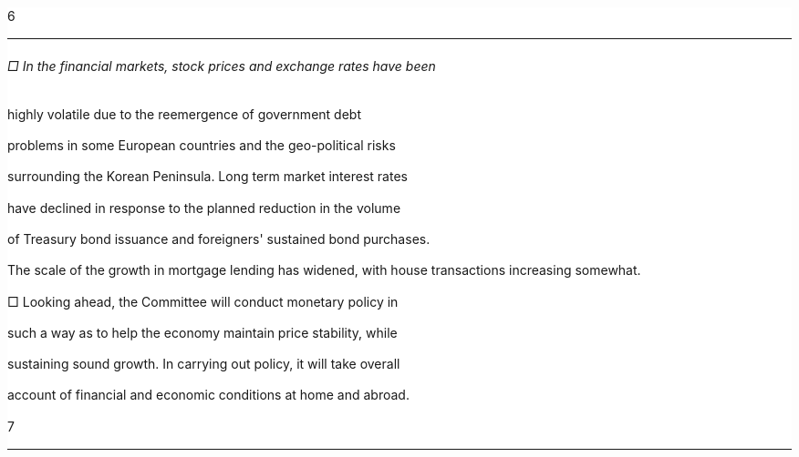 6


-----

###### □ In the financial markets, stock prices and exchange rates have been

 highly volatile due to the reemergence of government debt

 problems in some European countries and the geo-political risks

 surrounding the Korean Peninsula. Long term market interest rates

 have declined in response to the planned reduction in the volume

 of Treasury bond issuance and foreigners' sustained bond purchases.

 The scale of the growth in mortgage lending has widened, with house transactions increasing somewhat.

 □ Looking ahead, the Committee will conduct monetary policy in

 such a way as to help the economy maintain price stability, while

 sustaining sound growth. In carrying out policy, it will take overall

 account of financial and economic conditions at home and abroad.

7


-----

